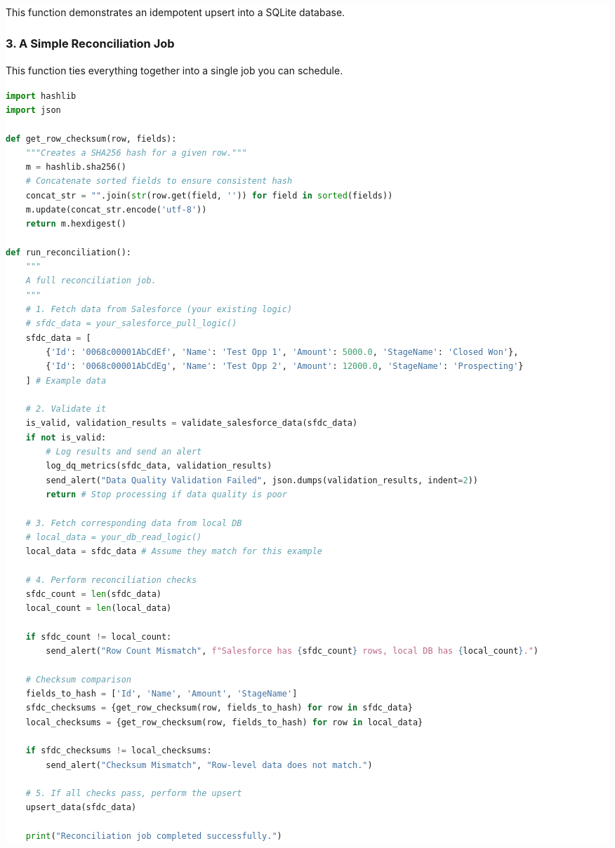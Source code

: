 This function demonstrates an idempotent upsert into a SQLite database.

### **3. A Simple Reconciliation Job**

This function ties everything together into a single job you can schedule.

```python
import hashlib
import json

def get_row_checksum(row, fields):
    """Creates a SHA256 hash for a given row."""
    m = hashlib.sha256()
    # Concatenate sorted fields to ensure consistent hash
    concat_str = "".join(str(row.get(field, '')) for field in sorted(fields))
    m.update(concat_str.encode('utf-8'))
    return m.hexdigest()

def run_reconciliation():
    """
    A full reconciliation job.
    """
    # 1. Fetch data from Salesforce (your existing logic)
    # sfdc_data = your_salesforce_pull_logic()
    sfdc_data = [
        {'Id': '0068c00001AbCdEf', 'Name': 'Test Opp 1', 'Amount': 5000.0, 'StageName': 'Closed Won'},
        {'Id': '0068c00001AbCdEg', 'Name': 'Test Opp 2', 'Amount': 12000.0, 'StageName': 'Prospecting'}
    ] # Example data

    # 2. Validate it
    is_valid, validation_results = validate_salesforce_data(sfdc_data)
    if not is_valid:
        # Log results and send an alert
        log_dq_metrics(sfdc_data, validation_results)
        send_alert("Data Quality Validation Failed", json.dumps(validation_results, indent=2))
        return # Stop processing if data quality is poor

    # 3. Fetch corresponding data from local DB
    # local_data = your_db_read_logic()
    local_data = sfdc_data # Assume they match for this example

    # 4. Perform reconciliation checks
    sfdc_count = len(sfdc_data)
    local_count = len(local_data)

    if sfdc_count != local_count:
        send_alert("Row Count Mismatch", f"Salesforce has {sfdc_count} rows, local DB has {local_count}.")

    # Checksum comparison
    fields_to_hash = ['Id', 'Name', 'Amount', 'StageName']
    sfdc_checksums = {get_row_checksum(row, fields_to_hash) for row in sfdc_data}
    local_checksums = {get_row_checksum(row, fields_to_hash) for row in local_data}

    if sfdc_checksums != local_checksums:
        send_alert("Checksum Mismatch", "Row-level data does not match.")

    # 5. If all checks pass, perform the upsert
    upsert_data(sfdc_data)

    print("Reconciliation job completed successfully.")
```
